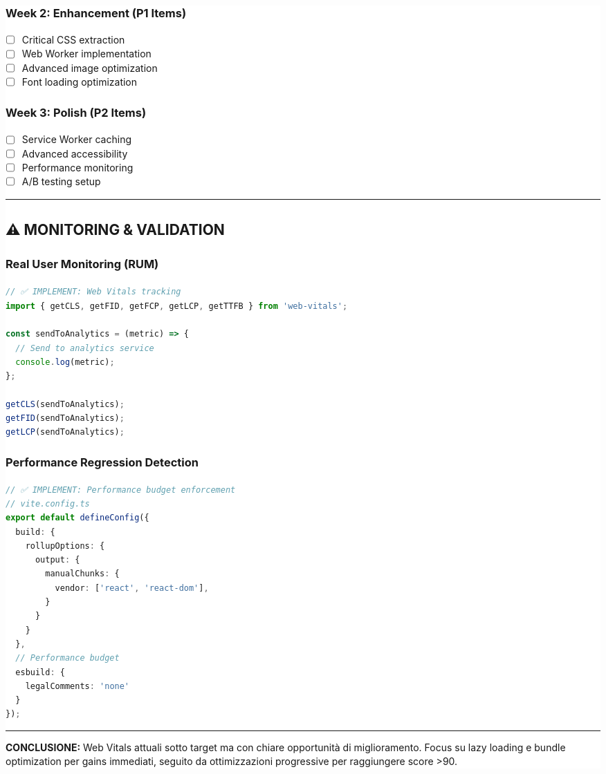 ### Week 2: Enhancement (P1 Items)  
- [ ] Critical CSS extraction
- [ ] Web Worker implementation
- [ ] Advanced image optimization
- [ ] Font loading optimization

### Week 3: Polish (P2 Items)
- [ ] Service Worker caching
- [ ] Advanced accessibility
- [ ] Performance monitoring
- [ ] A/B testing setup

---

## ⚠️ MONITORING & VALIDATION

### Real User Monitoring (RUM)
```typescript
// ✅ IMPLEMENT: Web Vitals tracking
import { getCLS, getFID, getFCP, getLCP, getTTFB } from 'web-vitals';

const sendToAnalytics = (metric) => {
  // Send to analytics service
  console.log(metric);
};

getCLS(sendToAnalytics);
getFID(sendToAnalytics);
getLCP(sendToAnalytics);
```

### Performance Regression Detection
```typescript
// ✅ IMPLEMENT: Performance budget enforcement
// vite.config.ts
export default defineConfig({
  build: {
    rollupOptions: {
      output: {
        manualChunks: {
          vendor: ['react', 'react-dom'],
        }
      }
    }
  },
  // Performance budget
  esbuild: {
    legalComments: 'none'
  }
});
```

---

**CONCLUSIONE:** Web Vitals attuali sotto target ma con chiare opportunità di miglioramento. Focus su lazy loading e bundle optimization per gains immediati, seguito da ottimizzazioni progressive per raggiungere score >90.
